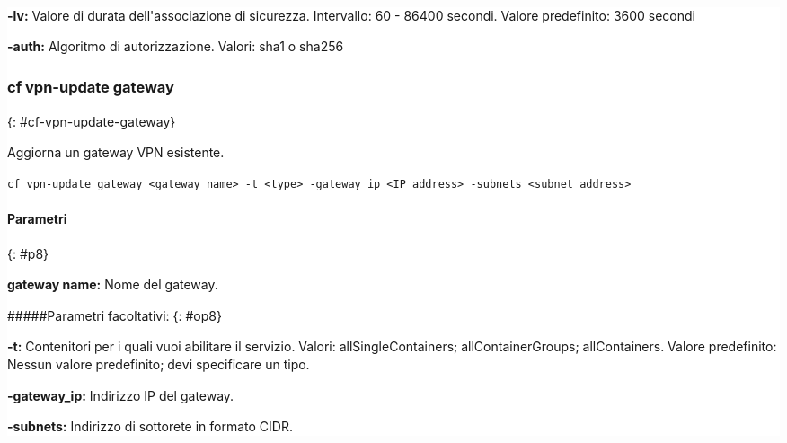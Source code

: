 **-lv:** Valore di durata dell'associazione di sicurezza. Intervallo: 60 - 86400 secondi. Valore predefinito: 3600 secondi

**-auth:** Algoritmo di autorizzazione. Valori: sha1 o sha256

### cf vpn-update gateway
{: #cf-vpn-update-gateway}

Aggiorna un gateway VPN esistente.
```
cf vpn-update gateway <gateway name> -t <type> -gateway_ip <IP address> -subnets <subnet address>
```
#### Parametri
{: #p8}

**gateway name:**
Nome del gateway.

#####Parametri facoltativi:
{: #op8}

**-t:** Contenitori per i quali vuoi abilitare il servizio. Valori: allSingleContainers; allContainerGroups; allContainers. Valore predefinito: Nessun valore predefinito; devi specificare un tipo.

**-gateway_ip:**
Indirizzo IP del gateway.

**-subnets:**
Indirizzo di sottorete in formato CIDR.

